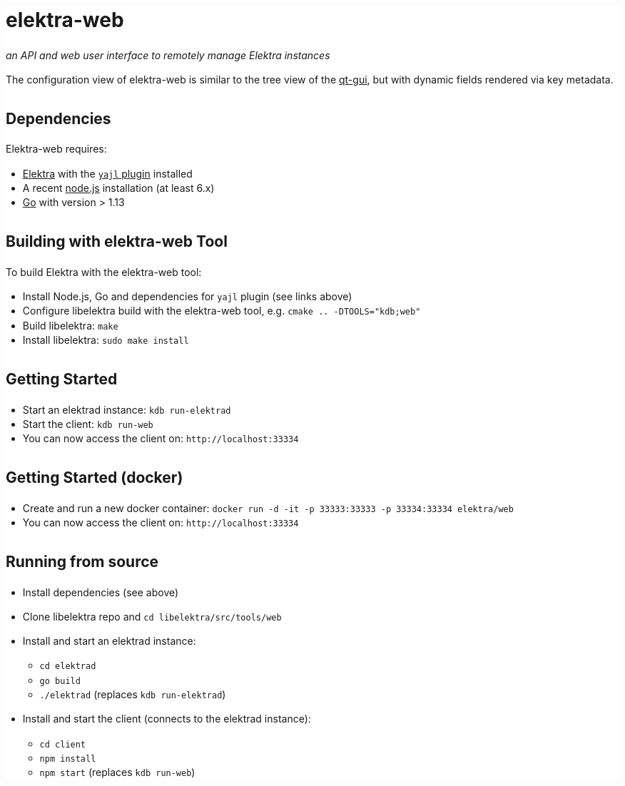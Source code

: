 # elektra-web

_an API and web user interface to remotely manage Elektra instances_

The configuration view of elektra-web is similar to the tree view of the
[qt-gui](https://master.libelektra.org/src/tools/qt-gui), but with
dynamic fields rendered via key metadata.

## Dependencies

Elektra-web requires:

- [Elektra](https://libelektra.org/) with the [`yajl` plugin](https://master.libelektra.org/src/plugins/yajl/) installed
- A recent [node.js](https://nodejs.org/en/) installation (at least 6.x)
- [Go](https://golang.org/) with version > 1.13

## Building with elektra-web Tool

To build Elektra with the elektra-web tool:

- Install Node.js, Go and dependencies for `yajl` plugin (see links above)
- Configure libelektra build with the elektra-web tool, e.g. `cmake .. -DTOOLS="kdb;web"`
- Build libelektra: `make`
- Install libelektra: `sudo make install`

## Getting Started

- Start an elektrad instance: `kdb run-elektrad`
- Start the client: `kdb run-web`
- You can now access the client on: `http://localhost:33334`

## Getting Started (docker)

- Create and run a new docker container: `docker run -d -it -p 33333:33333 -p 33334:33334 elektra/web`
- You can now access the client on: `http://localhost:33334`

## Running from source

- Install dependencies (see above)
- Clone libelektra repo and `cd libelektra/src/tools/web`
- Install and start an elektrad instance:

  - `cd elektrad`
  - `go build`
  - `./elektrad` (replaces `kdb run-elektrad`)

- Install and start the client (connects to the elektrad instance):

  - `cd client`
  - `npm install`
  - `npm start` (replaces `kdb run-web`)
